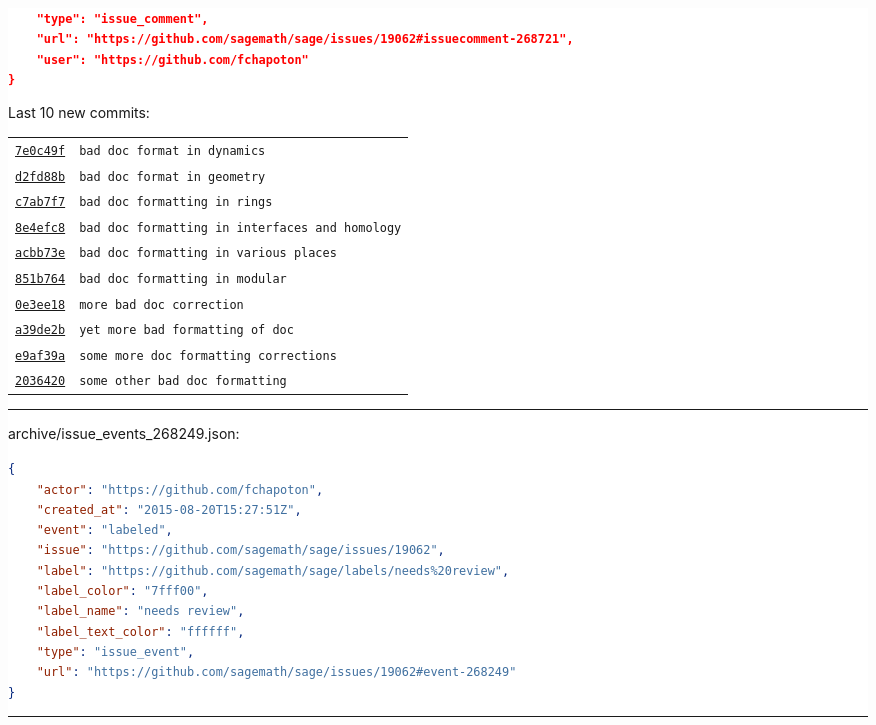 ```json
    "type": "issue_comment",
    "url": "https://github.com/sagemath/sage/issues/19062#issuecomment-268721",
    "user": "https://github.com/fchapoton"
}
```

<div id="comment:1"></div>

Last 10 new commits:
<table><tr><td><a href="https://github.com/sagemath/sagetrac-mirror/commit/7e0c49fb63aab546993134a8ac192e3072bed381"><code>7e0c49f</code></a></td><td><code>bad doc format in dynamics</code></td></tr><tr><td><a href="https://github.com/sagemath/sagetrac-mirror/commit/d2fd88b9923ea42b0b935b3d0ed60ae1b39f4cb2"><code>d2fd88b</code></a></td><td><code>bad doc format in geometry</code></td></tr><tr><td><a href="https://github.com/sagemath/sagetrac-mirror/commit/c7ab7f7c482a80c691b3b7d70c57d9ceab31ebf8"><code>c7ab7f7</code></a></td><td><code>bad doc formatting in rings</code></td></tr><tr><td><a href="https://github.com/sagemath/sagetrac-mirror/commit/8e4efc82afaf37f4080a232d171eb3881f4f21e9"><code>8e4efc8</code></a></td><td><code>bad doc formatting in interfaces and homology</code></td></tr><tr><td><a href="https://github.com/sagemath/sagetrac-mirror/commit/acbb73e752af2bc437687bda4e71a42acf7e6eb0"><code>acbb73e</code></a></td><td><code>bad doc formatting in various places</code></td></tr><tr><td><a href="https://github.com/sagemath/sagetrac-mirror/commit/851b7642cda589bb6461abe8d74dca56a4105ffd"><code>851b764</code></a></td><td><code>bad doc formatting in modular</code></td></tr><tr><td><a href="https://github.com/sagemath/sagetrac-mirror/commit/0e3ee18817a6310cc92d8aec1e50247d5bbb1a7b"><code>0e3ee18</code></a></td><td><code>more bad doc correction</code></td></tr><tr><td><a href="https://github.com/sagemath/sagetrac-mirror/commit/a39de2bca12d0c86169237fb760eb3999cf10ee4"><code>a39de2b</code></a></td><td><code>yet more bad formatting of doc</code></td></tr><tr><td><a href="https://github.com/sagemath/sagetrac-mirror/commit/e9af39ae5baedcd5453e3cbaab2d3c06f2381458"><code>e9af39a</code></a></td><td><code>some more doc formatting corrections</code></td></tr><tr><td><a href="https://github.com/sagemath/sagetrac-mirror/commit/20364202ec3982ceffcdbca1c45c9f4c74da7fdb"><code>2036420</code></a></td><td><code>some other bad doc formatting</code></td></tr></table>




---

archive/issue_events_268249.json:
```json
{
    "actor": "https://github.com/fchapoton",
    "created_at": "2015-08-20T15:27:51Z",
    "event": "labeled",
    "issue": "https://github.com/sagemath/sage/issues/19062",
    "label": "https://github.com/sagemath/sage/labels/needs%20review",
    "label_color": "7fff00",
    "label_name": "needs review",
    "label_text_color": "ffffff",
    "type": "issue_event",
    "url": "https://github.com/sagemath/sage/issues/19062#event-268249"
}
```



---
